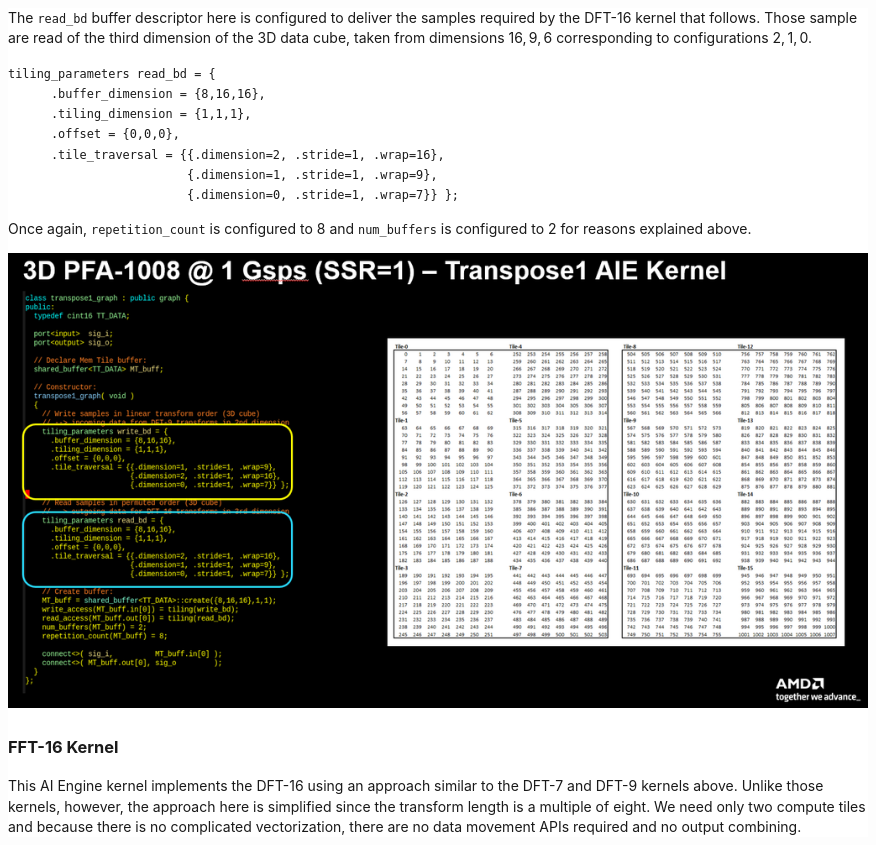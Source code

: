 The `read_bd` buffer descriptor here is configured to deliver the samples required by the DFT-16 kernel that follows. Those sample are read of the third dimension of the 3D data cube, taken from dimensions $16,9,6$ corresponding to configurations $2,1,0$.

```
tiling_parameters read_bd = {
      .buffer_dimension = {8,16,16},
      .tiling_dimension = {1,1,1},
      .offset = {0,0,0},
      .tile_traversal = {{.dimension=2, .stride=1, .wrap=16},
                         {.dimension=1, .stride=1, .wrap=9},
                         {.dimension=0, .stride=1, .wrap=7}} };
```

Once again, `repetition_count` is configured to 8 and `num_buffers` is configured to 2 for reasons explained above.

![figure6](images/transpose1-kernel.png)

### FFT-16 Kernel

This AI Engine kernel implements the DFT-16 using an approach similar to the DFT-7 and DFT-9 kernels above. Unlike those kernels, however, the approach here is simplified since the transform length is a multiple of eight. We need only two compute tiles and because there is no complicated vectorization, there are no data movement APIs required and no output combining.

